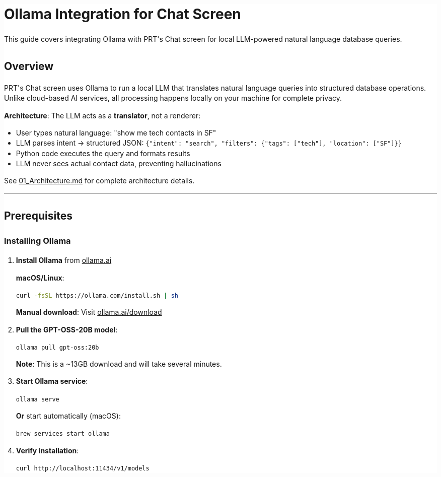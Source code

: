 # Ollama Integration for Chat Screen

This guide covers integrating Ollama with PRT's Chat screen for local LLM-powered natural language database queries.

## Overview

PRT's Chat screen uses Ollama to run a local LLM that translates natural language queries into structured database operations. Unlike cloud-based AI services, all processing happens locally on your machine for complete privacy.

**Architecture**: The LLM acts as a **translator**, not a renderer:
- User types natural language: "show me tech contacts in SF"
- LLM parses intent → structured JSON: `{"intent": "search", "filters": {"tags": ["tech"], "location": ["SF"]}}`
- Python code executes the query and formats results
- LLM never sees actual contact data, preventing hallucinations

See [01_Architecture.md](./01_Architecture.md) for complete architecture details.

---

## Prerequisites

### Installing Ollama

1. **Install Ollama** from [ollama.ai](https://ollama.ai)

   **macOS/Linux**:
   ```bash
   curl -fsSL https://ollama.com/install.sh | sh
   ```

   **Manual download**: Visit [ollama.ai/download](https://ollama.ai/download)

2. **Pull the GPT-OSS-20B model**:
   ```bash
   ollama pull gpt-oss:20b
   ```

   **Note**: This is a ~13GB download and will take several minutes.

3. **Start Ollama service**:
   ```bash
   ollama serve
   ```

   **Or** start automatically (macOS):
   ```bash
   brew services start ollama
   ```

4. **Verify installation**:
   ```bash
   curl http://localhost:11434/v1/models
   ```
